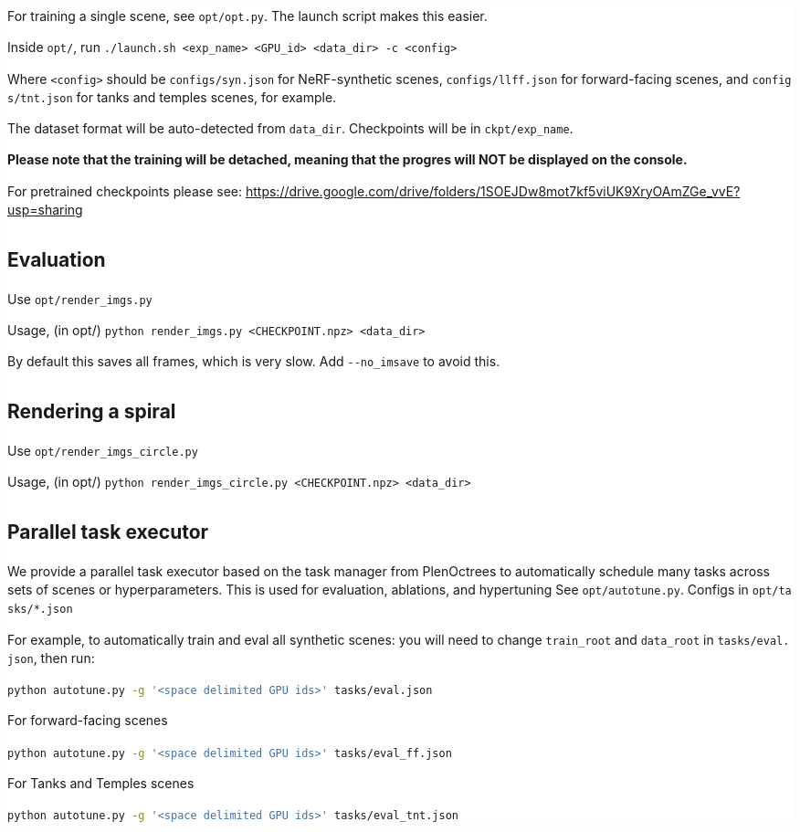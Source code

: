 For training a single scene, see `opt/opt.py`. The launch script makes this easier.

Inside `opt/`, run
`./launch.sh <exp_name> <GPU_id> <data_dir> -c <config>`

Where `<config>` should be `configs/syn.json` for NeRF-synthetic scenes,
`configs/llff.json`
for forward-facing scenes, and 
`configs/tnt.json` for tanks and temples scenes, for example.

The dataset format will be auto-detected from `data_dir`.
Checkpoints will be in `ckpt/exp_name`.

**Please note that the training will be detached, meaning that the progres will NOT be displayed on the console.**

For pretrained checkpoints please see: https://drive.google.com/drive/folders/1SOEJDw8mot7kf5viUK9XryOAmZGe_vvE?usp=sharing

## Evaluation

Use `opt/render_imgs.py`

Usage,
(in opt/)
`python render_imgs.py <CHECKPOINT.npz> <data_dir>`

By default this saves all frames, which is very slow. Add `--no_imsave` to avoid this.


## Rendering a spiral

Use `opt/render_imgs_circle.py`

Usage,
(in opt/)
`python render_imgs_circle.py <CHECKPOINT.npz> <data_dir>`

## Parallel task executor

We provide a parallel task executor based on the task manager from PlenOctrees to automatically
schedule many tasks across sets of scenes or hyperparameters.
This is used for evaluation, ablations, and hypertuning
See `opt/autotune.py`. Configs in `opt/tasks/*.json`

For example, to automatically train and eval all synthetic scenes:
you will need to change `train_root` and `data_root` in `tasks/eval.json`, then run:
```sh
python autotune.py -g '<space delimited GPU ids>' tasks/eval.json
```

For forward-facing scenes
```sh
python autotune.py -g '<space delimited GPU ids>' tasks/eval_ff.json
```

For Tanks and Temples scenes
```sh
python autotune.py -g '<space delimited GPU ids>' tasks/eval_tnt.json
```
